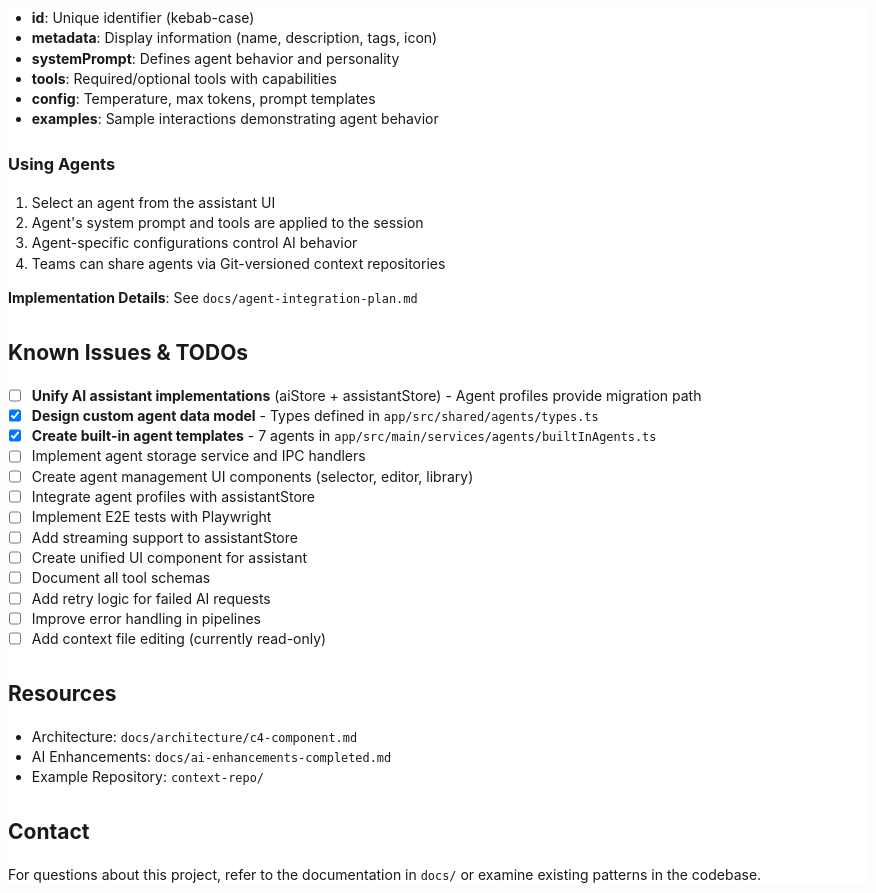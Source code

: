 - **id**: Unique identifier (kebab-case)
- **metadata**: Display information (name, description, tags, icon)
- **systemPrompt**: Defines agent behavior and personality
- **tools**: Required/optional tools with capabilities
- **config**: Temperature, max tokens, prompt templates
- **examples**: Sample interactions demonstrating agent behavior

### Using Agents

1. Select an agent from the assistant UI
2. Agent's system prompt and tools are applied to the session
3. Agent-specific configurations control AI behavior
4. Teams can share agents via Git-versioned context repositories

**Implementation Details**: See `docs/agent-integration-plan.md`

## Known Issues & TODOs

- [ ] **Unify AI assistant implementations** (aiStore + assistantStore) - Agent profiles provide migration path
- [x] **Design custom agent data model** - Types defined in `app/src/shared/agents/types.ts`
- [x] **Create built-in agent templates** - 7 agents in `app/src/main/services/agents/builtInAgents.ts`
- [ ] Implement agent storage service and IPC handlers
- [ ] Create agent management UI components (selector, editor, library)
- [ ] Integrate agent profiles with assistantStore
- [ ] Implement E2E tests with Playwright
- [ ] Add streaming support to assistantStore
- [ ] Create unified UI component for assistant
- [ ] Document all tool schemas
- [ ] Add retry logic for failed AI requests
- [ ] Improve error handling in pipelines
- [ ] Add context file editing (currently read-only)

## Resources

- Architecture: `docs/architecture/c4-component.md`
- AI Enhancements: `docs/ai-enhancements-completed.md`
- Example Repository: `context-repo/`

## Contact

For questions about this project, refer to the documentation in `docs/` or examine existing patterns in the codebase.
